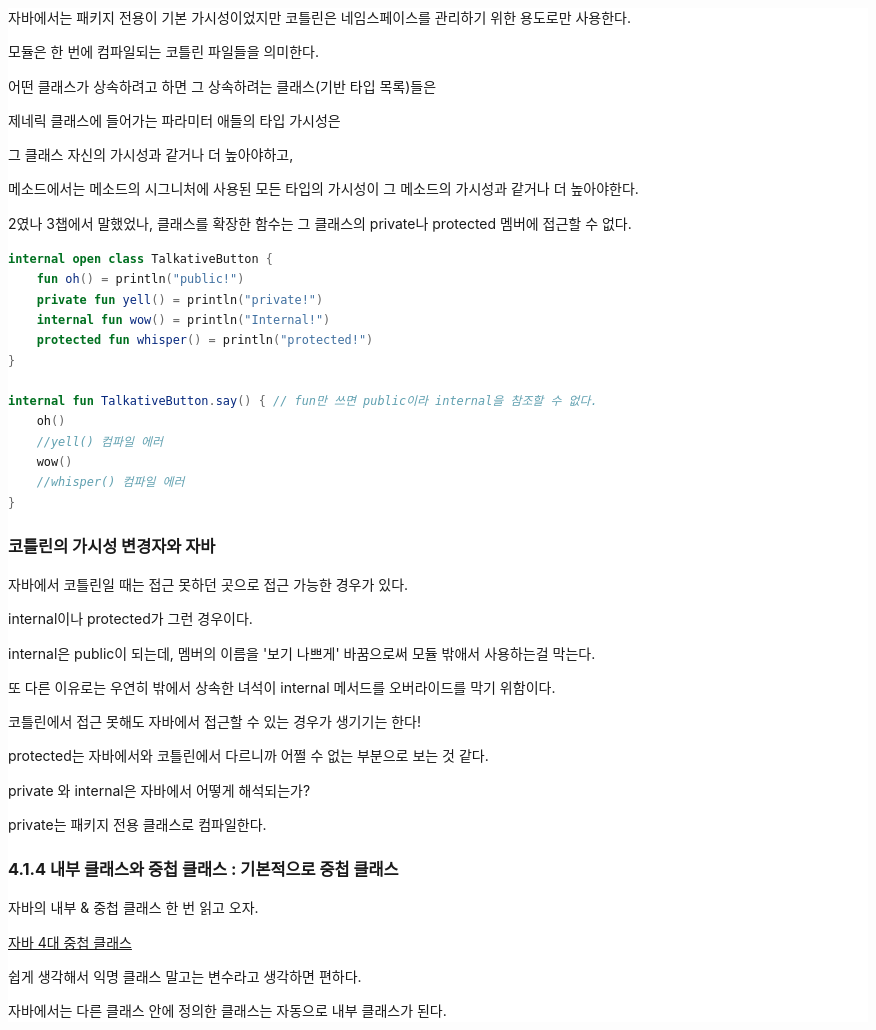 자바에서는 패키지 전용이 기본 가시성이었지만 코틀린은 네임스페이스를 관리하기 위한 용도로만 사용한다.

모듈은 한 번에 컴파일되는 코틀린 파일들을 의미한다.

어떤 클래스가 상속하려고 하면 그 상속하려는 클래스(기반 타입 목록)들은

제네릭 클래스에 들어가는 파라미터 애들의 타입 가시성은

그 클래스 자신의 가시성과 같거나 더 높아야하고, 

메소드에서는 메소드의 시그니처에 사용된 모든 타입의 가시성이 그 메소드의 가시성과 같거나 더 높아야한다.

2였나 3챕에서 말했었나, 클래스를 확장한 함수는 그 클래스의 private나 protected 멤버에 접근할 수 없다.  


~~~kotlin
internal open class TalkativeButton {
    fun oh() = println("public!")
    private fun yell() = println("private!")
    internal fun wow() = println("Internal!")
    protected fun whisper() = println("protected!")
}

internal fun TalkativeButton.say() { // fun만 쓰면 public이라 internal을 참조할 수 없다.
    oh()
    //yell() 컴파일 에러
    wow()
    //whisper() 컴파일 에러
}
~~~

### 코틀린의 가시성 변경자와 자바

자바에서 코틀린일 때는 접근 못하던 곳으로 접근 가능한 경우가 있다.

internal이나 protected가 그런 경우이다.

internal은 public이 되는데, 멤버의 이름을 '보기 나쁘게' 바꿈으로써 모듈 밖애서 사용하는걸 막는다.

또 다른 이유로는 우연히 밖에서 상속한 녀석이 internal 메서드를 오버라이드를 막기 위함이다.

코틀린에서 접근 못해도 자바에서 접근할 수 있는 경우가 생기기는 한다!

protected는 자바에서와 코틀린에서 다르니까 어쩔 수 없는 부분으로 보는 것 같다.

private 와 internal은 자바에서 어떻게 해석되는가?

private는 패키지 전용 클래스로 컴파일한다.



### 4.1.4 내부 클래스와 중첩 클래스 : 기본적으로 중첩 클래스

자바의 내부 & 중첩 클래스 한 번 읽고 오자.

[자바 4대 중첩 클래스](https://gyrfalcon.tistory.com/entry/JAVAJ-Nested-Class)

쉽게 생각해서 익명 클래스 말고는 변수라고 생각하면 편하다. 

자바에서는 다른 클래스 안에 정의한 클래스는 자동으로 내부 클래스가 된다.
